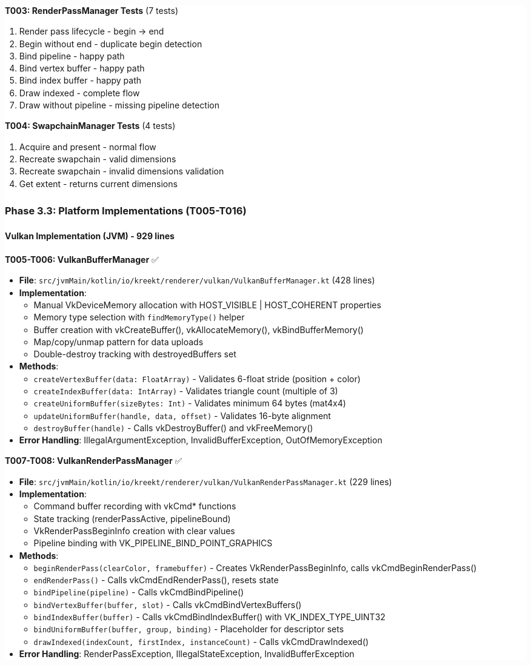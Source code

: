 **T003: RenderPassManager Tests** (7 tests)

1. Render pass lifecycle - begin → end
2. Begin without end - duplicate begin detection
3. Bind pipeline - happy path
4. Bind vertex buffer - happy path
5. Bind index buffer - happy path
6. Draw indexed - complete flow
7. Draw without pipeline - missing pipeline detection

**T004: SwapchainManager Tests** (4 tests)

1. Acquire and present - normal flow
2. Recreate swapchain - valid dimensions
3. Recreate swapchain - invalid dimensions validation
4. Get extent - returns current dimensions

### Phase 3.3: Platform Implementations (T005-T016)

#### Vulkan Implementation (JVM) - 929 lines

**T005-T006: VulkanBufferManager** ✅

- **File**: `src/jvmMain/kotlin/io/kreekt/renderer/vulkan/VulkanBufferManager.kt` (428 lines)
- **Implementation**:
    - Manual VkDeviceMemory allocation with HOST_VISIBLE | HOST_COHERENT properties
    - Memory type selection with `findMemoryType()` helper
    - Buffer creation with vkCreateBuffer(), vkAllocateMemory(), vkBindBufferMemory()
    - Map/copy/unmap pattern for data uploads
    - Double-destroy tracking with destroyedBuffers set
- **Methods**:
    - `createVertexBuffer(data: FloatArray)` - Validates 6-float stride (position + color)
    - `createIndexBuffer(data: IntArray)` - Validates triangle count (multiple of 3)
    - `createUniformBuffer(sizeBytes: Int)` - Validates minimum 64 bytes (mat4x4)
    - `updateUniformBuffer(handle, data, offset)` - Validates 16-byte alignment
    - `destroyBuffer(handle)` - Calls vkDestroyBuffer() and vkFreeMemory()
- **Error Handling**: IllegalArgumentException, InvalidBufferException, OutOfMemoryException

**T007-T008: VulkanRenderPassManager** ✅

- **File**: `src/jvmMain/kotlin/io/kreekt/renderer/vulkan/VulkanRenderPassManager.kt` (229 lines)
- **Implementation**:
    - Command buffer recording with vkCmd* functions
    - State tracking (renderPassActive, pipelineBound)
    - VkRenderPassBeginInfo creation with clear values
    - Pipeline binding with VK_PIPELINE_BIND_POINT_GRAPHICS
- **Methods**:
    - `beginRenderPass(clearColor, framebuffer)` - Creates VkRenderPassBeginInfo, calls vkCmdBeginRenderPass()
    - `endRenderPass()` - Calls vkCmdEndRenderPass(), resets state
    - `bindPipeline(pipeline)` - Calls vkCmdBindPipeline()
    - `bindVertexBuffer(buffer, slot)` - Calls vkCmdBindVertexBuffers()
    - `bindIndexBuffer(buffer)` - Calls vkCmdBindIndexBuffer() with VK_INDEX_TYPE_UINT32
    - `bindUniformBuffer(buffer, group, binding)` - Placeholder for descriptor sets
    - `drawIndexed(indexCount, firstIndex, instanceCount)` - Calls vkCmdDrawIndexed()
- **Error Handling**: RenderPassException, IllegalStateException, InvalidBufferException
